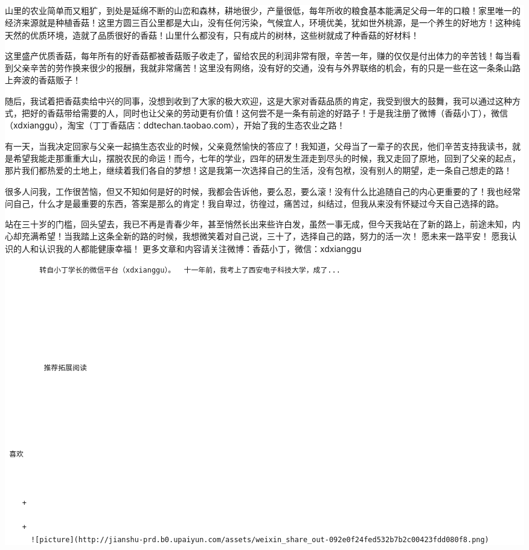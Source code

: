 
  山里的农业简单而又粗犷，到处是延绵不断的山峦和森林，耕地很少，产量很低，每年所收的粮食基本能满足父母一年的口粮！家里唯一的经济来源就是种植香菇！这里方圆三百公里都是大山，没有任何污染，气候宜人，环境优美，犹如世外桃源，是一个养生的好地方！这种纯天然的优质环境，造就了品质很好的香菇！山里什么都没有，只有成片的树林，这些树就成了种香菇的好材料！
  

  这里盛产优质香菇，每年所有的好香菇都被香菇贩子收走了，留给农民的利润非常有限，辛苦一年，赚的仅仅是付出体力的辛苦钱！每当看到父亲辛苦的劳作换来很少的报酬，我就非常痛苦！这里没有网络，没有好的交通，没有与外界联络的机会，有的只是一些在这一条条山路上奔波的香菇贩子！
  

  随后，我试着把香菇卖给中兴的同事，没想到收到了大家的极大欢迎，这是大家对香菇品质的肯定，我受到很大的鼓舞，我可以通过这种方式，把好的香菇带给需要的人，同时也让父亲的劳动更有价值！这何尝不是一条有前途的好路子！于是我注册了微博（香菇小丁），微信（xdxianggu），淘宝（丁丁香菇店：ddtechan.taobao.com），开始了我的生态农业之路！
  

  有一天，当我决定回家与父亲一起搞生态农业的时候，父亲竟然愉快的答应了！我知道，父母当了一辈子的农民，他们辛苦支持我读书，就是希望我能走那重重大山，摆脱农民的命运！而今，七年的学业，四年的研发生涯走到尽头的时候，我又走回了原地，回到了父亲的起点，那片我们都热爱的土地上，继续着我们各自的梦想！这是我第一次选择自己的生活，没有包袱，没有别人的期望，走一条自己想走的路！
  

  很多人问我，工作很苦恼，但又不知如何是好的时候，我都会告诉他，要么忍，要么滚！没有什么比追随自己的内心更重要的了！我也经常问自己，什么才是最重要的东西，答案是那么的肯定！我自卑过，彷徨过，痛苦过，纠结过，但我从来没有怀疑过今天自己选择的路。
  

  站在三十岁的门槛，回头望去，我已不再是青春少年，甚至悄然长出来些许白发，虽然一事无成，但今天我站在了新的路上，前途未知，内心却充满希望！当我踏上这条全新的路的时候，我想微笑着对自己说，三十了，选择自己的路，努力的活一次！
  愿未来一路平安！
  愿我认识的人和认识我的人都能健康幸福！
  更多文章和内容请关注微博：香菇小丁，微信：xdxianggu   

        
            转自小丁学长的微信平台（xdxianggu）。  十一年前，我考上了西安电子科技大学，成了...
      
    
    
      
      
      
          
             推荐拓展阅读
        
      
    
    
      
          
     喜欢

      
      
        +
                  
        +
          ![picture](http://jianshu-prd.b0.upaiyun.com/assets/weixin_share_out-092e0f24fed532b7b2c00423fdd080f8.png)
        
      
    
  


